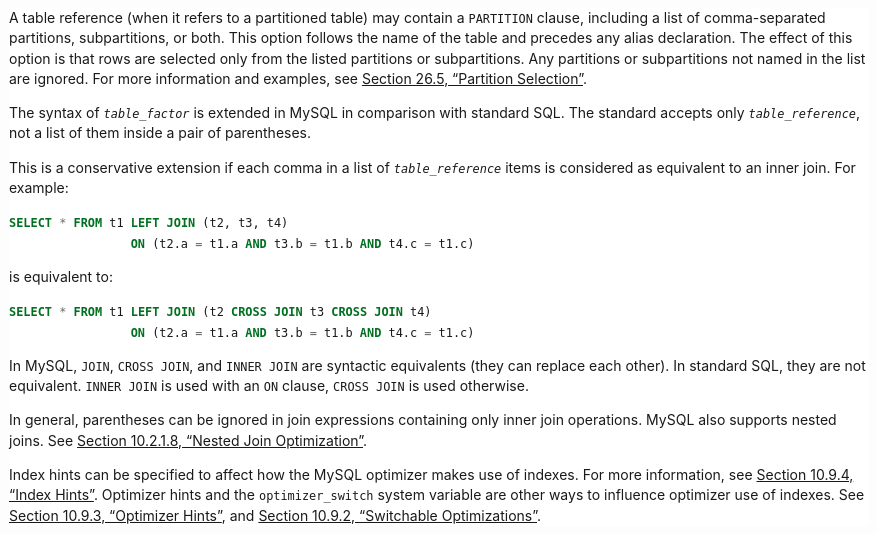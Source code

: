 A table reference (when it refers to a partitioned table) may
contain a `PARTITION` clause, including a list
of comma-separated partitions, subpartitions, or both. This
option follows the name of the table and precedes any alias
declaration. The effect of this option is that rows are selected
only from the listed partitions or subpartitions. Any partitions
or subpartitions not named in the list are ignored. For more
information and examples, see
[Section 26.5, “Partition Selection”](https://dev.mysql.com/doc/refman/8.0/en/partitioning-selection.html "26.5 Partition Selection").


The syntax of _`table_factor`_ is
extended in MySQL in comparison with standard SQL. The standard
accepts only _`table_reference`_, not a
list of them inside a pair of parentheses.


This is a conservative extension if each comma in a list of
_`table_reference`_ items is considered
as equivalent to an inner join. For example:


```sql
SELECT * FROM t1 LEFT JOIN (t2, t3, t4)
                 ON (t2.a = t1.a AND t3.b = t1.b AND t4.c = t1.c)
```

is equivalent to:


```sql
SELECT * FROM t1 LEFT JOIN (t2 CROSS JOIN t3 CROSS JOIN t4)
                 ON (t2.a = t1.a AND t3.b = t1.b AND t4.c = t1.c)
```

In MySQL, `JOIN`, `CROSS
        JOIN`, and `INNER JOIN` are syntactic
equivalents (they can replace each other). In standard SQL, they
are not equivalent. `INNER JOIN` is used with
an `ON` clause, `CROSS JOIN`
is used otherwise.


In general, parentheses can be ignored in join expressions
containing only inner join operations. MySQL also supports
nested joins. See [Section 10.2.1.8, “Nested Join Optimization”](https://dev.mysql.com/doc/refman/8.0/en/nested-join-optimization.html "10.2.1.8 Nested Join Optimization").


Index hints can be specified to affect how the MySQL optimizer
makes use of indexes. For more information, see
[Section 10.9.4, “Index Hints”](https://dev.mysql.com/doc/refman/8.0/en/index-hints.html "10.9.4 Index Hints"). Optimizer hints and the
`optimizer_switch` system variable are other
ways to influence optimizer use of indexes. See
[Section 10.9.3, “Optimizer Hints”](https://dev.mysql.com/doc/refman/8.0/en/optimizer-hints.html "10.9.3 Optimizer Hints"), and
[Section 10.9.2, “Switchable Optimizations”](https://dev.mysql.com/doc/refman/8.0/en/switchable-optimizations.html "10.9.2 Switchable Optimizations").
